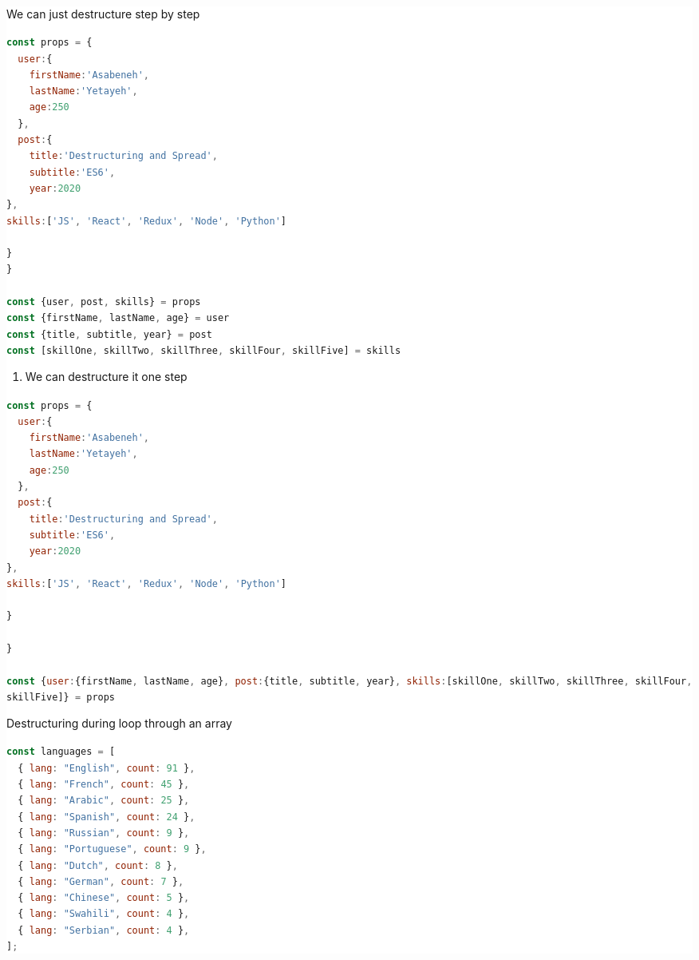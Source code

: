We can just destructure step by step

```js
const props = {
  user:{
    firstName:'Asabeneh',
    lastName:'Yetayeh',
    age:250
  },
  post:{
    title:'Destructuring and Spread',
    subtitle:'ES6',
    year:2020
},
skills:['JS', 'React', 'Redux', 'Node', 'Python']

}
}

const {user, post, skills} = props
const {firstName, lastName, age} = user
const {title, subtitle, year} = post
const [skillOne, skillTwo, skillThree, skillFour, skillFive] = skills
```

1. We can destructure it one step

```js
const props = {
  user:{
    firstName:'Asabeneh',
    lastName:'Yetayeh',
    age:250
  },
  post:{
    title:'Destructuring and Spread',
    subtitle:'ES6',
    year:2020
},
skills:['JS', 'React', 'Redux', 'Node', 'Python']

}

}

const {user:{firstName, lastName, age}, post:{title, subtitle, year}, skills:[skillOne, skillTwo, skillThree, skillFour, skillFive]} = props

```

Destructuring during loop through an array

```js
const languages = [
  { lang: "English", count: 91 },
  { lang: "French", count: 45 },
  { lang: "Arabic", count: 25 },
  { lang: "Spanish", count: 24 },
  { lang: "Russian", count: 9 },
  { lang: "Portuguese", count: 9 },
  { lang: "Dutch", count: 8 },
  { lang: "German", count: 7 },
  { lang: "Chinese", count: 5 },
  { lang: "Swahili", count: 4 },
  { lang: "Serbian", count: 4 },
];

```